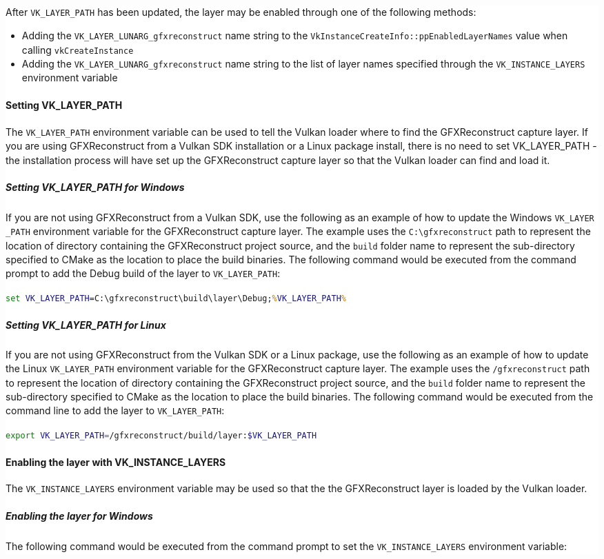 After `VK_LAYER_PATH` has been updated, the layer may be enabled through
one of the following methods:

* Adding the `VK_LAYER_LUNARG_gfxreconstruct` name string to the
  `VkInstanceCreateInfo::ppEnabledLayerNames` value when calling
  `vkCreateInstance`
* Adding the `VK_LAYER_LUNARG_gfxreconstruct` name string to the list of
  layer names specified through the `VK_INSTANCE_LAYERS` environment variable

#### Setting VK_LAYER_PATH

The `VK_LAYER_PATH` environment variable can be used to tell the Vulkan
loader where to find the GFXReconstruct capture layer. If you are using
GFXReconstruct from a Vulkan SDK installation or a Linux package install,
there is no need to set VK_LAYER_PATH - the installation process will have
set up the GFXReconstruct capture layer so that the Vulkan loader can find
and load it.

##### Setting VK_LAYER_PATH for Windows

If you are not using GFXReconstruct from a Vulkan SDK, use the
following as an example of how to update the Windows `VK_LAYER_PATH`
environment variable for the GFXReconstruct capture layer. The example uses
the `C:\gfxreconstruct` path to represent the location of directory containing
the GFXReconstruct project source, and the `build` folder name to represent
the sub-directory specified to CMake as the location to place the build
binaries. The following command would be executed from the command prompt to
add the Debug build of the layer to `VK_LAYER_PATH`:

```bat
set VK_LAYER_PATH=C:\gfxreconstruct\build\layer\Debug;%VK_LAYER_PATH%
```

##### Setting VK_LAYER_PATH for Linux

If you are not using GFXReconstruct from the Vulkan SDK or a Linux package, use
the following as an example of how to update the Linux `VK_LAYER_PATH`
environment variable for the GFXReconstruct capture layer. The example uses
the `/gfxreconstruct` path to represent the location of directory containing
the GFXReconstruct project source, and the `build` folder name to represent
the sub-directory specified to CMake as the location to place the build
binaries. The following command would be executed from the command line to
add the layer to `VK_LAYER_PATH`:

```bash
export VK_LAYER_PATH=/gfxreconstruct/build/layer:$VK_LAYER_PATH
```

#### Enabling the layer with VK_INSTANCE_LAYERS

The `VK_INSTANCE_LAYERS` environment variable may be used so that the the
GFXReconstruct layer is loaded by the Vulkan loader.

##### Enabling the layer for Windows

The following command would be executed from the command prompt to set the
`VK_INSTANCE_LAYERS` environment variable:
